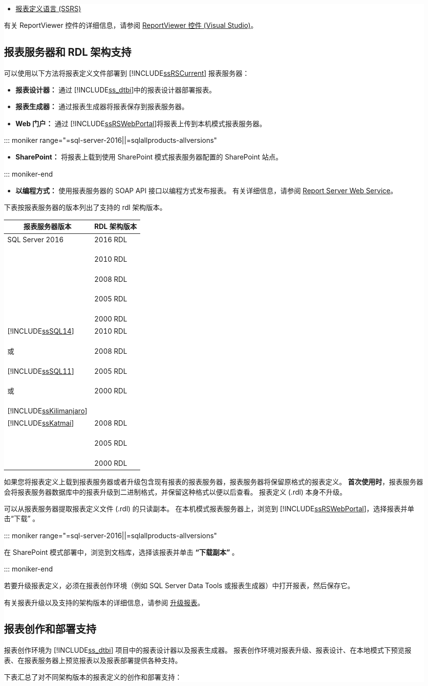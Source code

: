 -   [报表定义语言 (SSRS)](../reporting-services/reports/report-definition-language-ssrs.md)  
  
 有关 ReportViewer 控件的详细信息，请参阅 [ReportViewer 控件 (Visual Studio)](https://msdn.microsoft.com/library/ms251671.aspx)。  
  
##  <a name="report-server-and-rdl-schema-support"></a><a name="bkmk_report_server_rdl_schema_support"></a> 报表服务器和 RDL 架构支持  
 可以使用以下方法将报表定义文件部署到 [!INCLUDE[ssRSCurrent](../includes/ssrscurrent-md.md)] 报表服务器：  
  
-   **报表设计器：** 通过 [!INCLUDE[ss_dtbi](../includes/ss-dtbi-md.md)]中的报表设计器部署报表。  
  
-   **报表生成器：** 通过报表生成器将报表保存到报表服务器。  
  
-   **Web 门户：** 通过 [!INCLUDE[ssRSWebPortal](../includes/ssrswebportal.md)]将报表上传到本机模式报表服务器。  

::: moniker range="=sql-server-2016||=sqlallproducts-allversions"
  
-   **SharePoint：** 将报表上载到使用 SharePoint 模式报表服务器配置的 SharePoint 站点。  

::: moniker-end
  
-   **以编程方式：** 使用报表服务器的 SOAP API 接口以编程方式发布报表。 有关详细信息，请参阅 [Report Server Web Service](../reporting-services/report-server-web-service/report-server-web-service.md)。  
  
 下表按报表服务器的版本列出了支持的 rdl 架构版本。  
  
|报表服务器版本|RDL 架构版本|  
|---------------------------|------------------------|  
|SQL Server 2016|2016 RDL<br /><br />2010 RDL<br /><br /> 2008 RDL<br /><br /> 2005 RDL<br /><br /> 2000 RDL
|[!INCLUDE[ssSQL14](../includes/sssql14-md.md)]<br /><br /> 或<br /><br /> [!INCLUDE[ssSQL11](../includes/sssql11-md.md)]<br /><br /> 或<br /><br /> [!INCLUDE[ssKilimanjaro](../includes/sskilimanjaro-md.md)]|2010 RDL<br /><br /> 2008 RDL<br /><br /> 2005 RDL<br /><br /> 2000 RDL|  
|[!INCLUDE[ssKatmai](../includes/sskatmai-md.md)]|2008 RDL<br /><br /> 2005 RDL<br /><br /> 2000 RDL|  
  
 如果您将报表定义上载到报表服务器或者升级包含现有报表的报表服务器，报表服务器将保留原格式的报表定义。 **首次使用时**，报表服务器会将报表服务器数据库中的报表升级到二进制格式，并保留这种格式以便以后查看。 报表定义 (.rdl) 本身不升级。  
  
 可以从报表服务器提取报表定义文件 (.rdl) 的只读副本。 在本机模式报表服务器上，浏览到 [!INCLUDE[ssRSWebPortal](../includes/ssrswebportal.md)]，选择报表并单击“下载”  。 

::: moniker range="=sql-server-2016||=sqlallproducts-allversions"

在 SharePoint 模式部署中，浏览到文档库，选择该报表并单击 **“下载副本”** 。  

::: moniker-end
  
 若要升级报表定义，必须在报表创作环境（例如 SQL Server Data Tools 或报表生成器）中打开报表，然后保存它。  
  
 有关报表升级以及支持的架构版本的详细信息，请参阅 [升级报表](../reporting-services/install-windows/upgrade-reports.md)。  
  
##  <a name="report-authoring-and-deployment-support"></a><a name="bkmk_report_authoring_and_deployment"></a> 报表创作和部署支持  
 报表创作环境为 [!INCLUDE[ss_dtbi](../includes/ss-dtbi-md.md)] 项目中的报表设计器以及报表生成器。 报表创作环境对报表升级、报表设计、在本地模式下预览报表、在报表服务器上预览报表以及报表部署提供各种支持。  
  
 下表汇总了对不同架构版本的报表定义的创作和部署支持：  
  